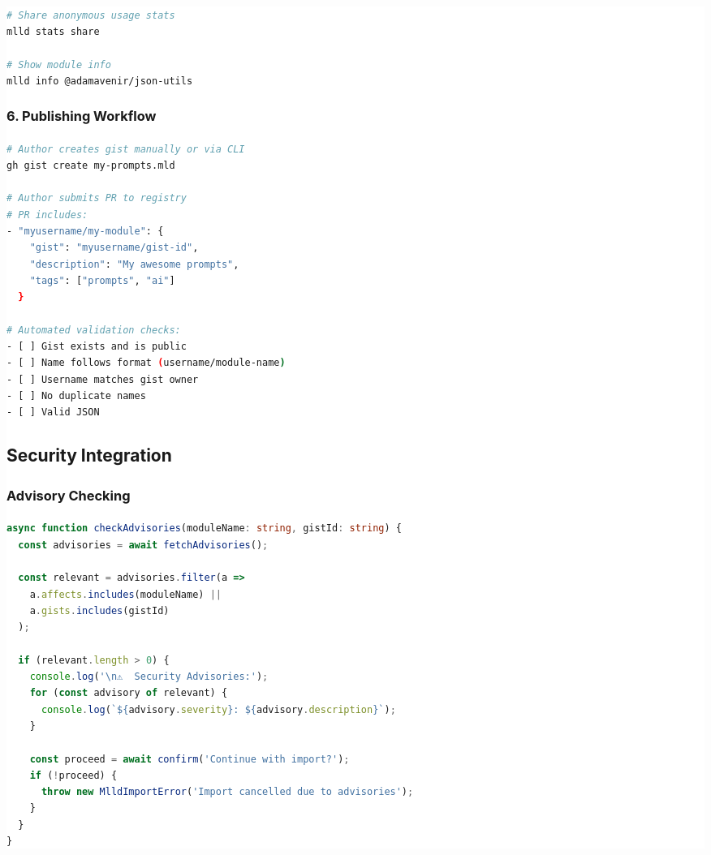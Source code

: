 ```bash
# Share anonymous usage stats
mlld stats share

# Show module info
mlld info @adamavenir/json-utils
```

### 6. Publishing Workflow

```bash
# Author creates gist manually or via CLI
gh gist create my-prompts.mld

# Author submits PR to registry
# PR includes:
- "myusername/my-module": {
    "gist": "myusername/gist-id",
    "description": "My awesome prompts",
    "tags": ["prompts", "ai"]
  }

# Automated validation checks:
- [ ] Gist exists and is public
- [ ] Name follows format (username/module-name)
- [ ] Username matches gist owner
- [ ] No duplicate names
- [ ] Valid JSON
```

## Security Integration

### Advisory Checking

```typescript
async function checkAdvisories(moduleName: string, gistId: string) {
  const advisories = await fetchAdvisories();
  
  const relevant = advisories.filter(a => 
    a.affects.includes(moduleName) ||
    a.gists.includes(gistId)
  );
  
  if (relevant.length > 0) {
    console.log('\n⚠️  Security Advisories:');
    for (const advisory of relevant) {
      console.log(`${advisory.severity}: ${advisory.description}`);
    }
    
    const proceed = await confirm('Continue with import?');
    if (!proceed) {
      throw new MlldImportError('Import cancelled due to advisories');
    }
  }
}
```
